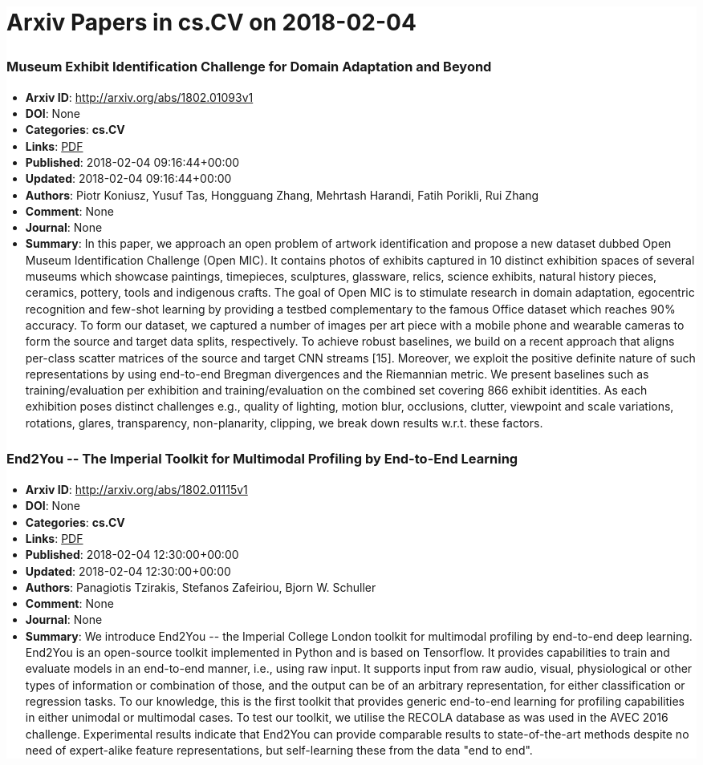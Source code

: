 # Arxiv Papers in cs.CV on 2018-02-04
### Museum Exhibit Identification Challenge for Domain Adaptation and Beyond
- **Arxiv ID**: http://arxiv.org/abs/1802.01093v1
- **DOI**: None
- **Categories**: **cs.CV**
- **Links**: [PDF](http://arxiv.org/pdf/1802.01093v1)
- **Published**: 2018-02-04 09:16:44+00:00
- **Updated**: 2018-02-04 09:16:44+00:00
- **Authors**: Piotr Koniusz, Yusuf Tas, Hongguang Zhang, Mehrtash Harandi, Fatih Porikli, Rui Zhang
- **Comment**: None
- **Journal**: None
- **Summary**: In this paper, we approach an open problem of artwork identification and propose a new dataset dubbed Open Museum Identification Challenge (Open MIC). It contains photos of exhibits captured in 10 distinct exhibition spaces of several museums which showcase paintings, timepieces, sculptures, glassware, relics, science exhibits, natural history pieces, ceramics, pottery, tools and indigenous crafts. The goal of Open MIC is to stimulate research in domain adaptation, egocentric recognition and few-shot learning by providing a testbed complementary to the famous Office dataset which reaches 90% accuracy. To form our dataset, we captured a number of images per art piece with a mobile phone and wearable cameras to form the source and target data splits, respectively. To achieve robust baselines, we build on a recent approach that aligns per-class scatter matrices of the source and target CNN streams [15]. Moreover, we exploit the positive definite nature of such representations by using end-to-end Bregman divergences and the Riemannian metric. We present baselines such as training/evaluation per exhibition and training/evaluation on the combined set covering 866 exhibit identities. As each exhibition poses distinct challenges e.g., quality of lighting, motion blur, occlusions, clutter, viewpoint and scale variations, rotations, glares, transparency, non-planarity, clipping, we break down results w.r.t. these factors.



### End2You -- The Imperial Toolkit for Multimodal Profiling by End-to-End Learning
- **Arxiv ID**: http://arxiv.org/abs/1802.01115v1
- **DOI**: None
- **Categories**: **cs.CV**
- **Links**: [PDF](http://arxiv.org/pdf/1802.01115v1)
- **Published**: 2018-02-04 12:30:00+00:00
- **Updated**: 2018-02-04 12:30:00+00:00
- **Authors**: Panagiotis Tzirakis, Stefanos Zafeiriou, Bjorn W. Schuller
- **Comment**: None
- **Journal**: None
- **Summary**: We introduce End2You -- the Imperial College London toolkit for multimodal profiling by end-to-end deep learning. End2You is an open-source toolkit implemented in Python and is based on Tensorflow. It provides capabilities to train and evaluate models in an end-to-end manner, i.e., using raw input. It supports input from raw audio, visual, physiological or other types of information or combination of those, and the output can be of an arbitrary representation, for either classification or regression tasks. To our knowledge, this is the first toolkit that provides generic end-to-end learning for profiling capabilities in either unimodal or multimodal cases. To test our toolkit, we utilise the RECOLA database as was used in the AVEC 2016 challenge. Experimental results indicate that End2You can provide comparable results to state-of-the-art methods despite no need of expert-alike feature representations, but self-learning these from the data "end to end".

